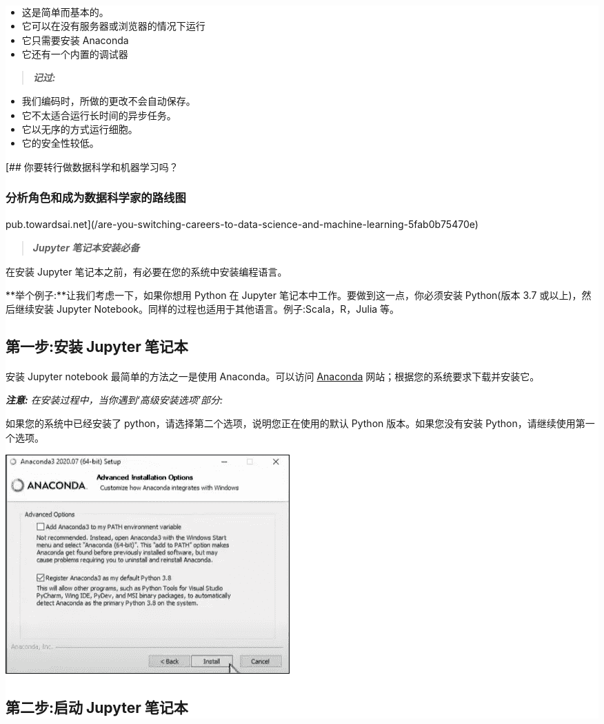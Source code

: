 *   这是简单而基本的。
*   它可以在没有服务器或浏览器的情况下运行
*   它只需要安装 Anaconda
*   它还有一个内置的调试器

> ***记过:***

*   我们编码时，所做的更改不会自动保存。
*   它不太适合运行长时间的异步任务。
*   它以无序的方式运行细胞。
*   它的安全性较低。

[](/are-you-switching-careers-to-data-science-and-machine-learning-5fab0b75470e) [## 你要转行做数据科学和机器学习吗？

### 分析角色和成为数据科学家的路线图

pub.towardsai.net](/are-you-switching-careers-to-data-science-and-machine-learning-5fab0b75470e) 

> ***Jupyter 笔记本安装必备***

在安装 Jupyter 笔记本之前，有必要在您的系统中安装编程语言。

**举个例子:**让我们考虑一下，如果你想用 Python 在 Jupyter 笔记本中工作。要做到这一点，你必须安装 Python(版本 3.7 或以上)，然后继续安装 Jupyter Notebook。同样的过程也适用于其他语言。例子:Scala，R，Julia 等。

## **第一步:安装 Jupyter 笔记本**

安装 Jupyter notebook 最简单的方法之一是使用 Anaconda。可以访问 [Anaconda](https://www.anaconda.com/products/individual) 网站；根据您的系统要求下载并安装它。

***注意:*** *在安装过程中，当你遇到‘高级安装选项’部分:*

如果您的系统中已经安装了 python，请选择第二个选项，说明您正在使用的默认 Python 版本。如果您没有安装 Python，请继续使用第一个选项。

![](img/2702c1893e52b15455e5d636604fdd4c.png)

## **第二步:启动 Jupyter 笔记本**
